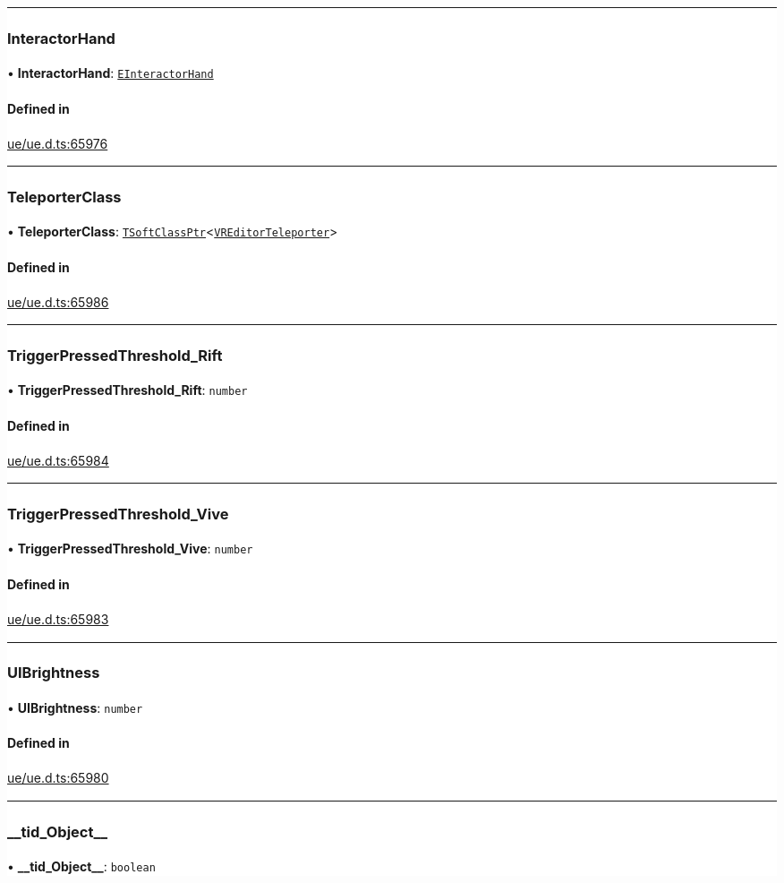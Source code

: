 ___

### InteractorHand

• **InteractorHand**: [`EInteractorHand`](../enums/ue_ue.EInteractorHand.md)

#### Defined in

[ue/ue.d.ts:65976](https://github.com/YugMetaverse/yug_typings/blob/b7d9b19/ue/ue.d.ts#L65976)

___

### TeleporterClass

• **TeleporterClass**: [`TSoftClassPtr`](../modules/ue_puerts.md#tsoftclassptr)<[`VREditorTeleporter`](ue_ue.VREditorTeleporter.md)\>

#### Defined in

[ue/ue.d.ts:65986](https://github.com/YugMetaverse/yug_typings/blob/b7d9b19/ue/ue.d.ts#L65986)

___

### TriggerPressedThreshold\_Rift

• **TriggerPressedThreshold\_Rift**: `number`

#### Defined in

[ue/ue.d.ts:65984](https://github.com/YugMetaverse/yug_typings/blob/b7d9b19/ue/ue.d.ts#L65984)

___

### TriggerPressedThreshold\_Vive

• **TriggerPressedThreshold\_Vive**: `number`

#### Defined in

[ue/ue.d.ts:65983](https://github.com/YugMetaverse/yug_typings/blob/b7d9b19/ue/ue.d.ts#L65983)

___

### UIBrightness

• **UIBrightness**: `number`

#### Defined in

[ue/ue.d.ts:65980](https://github.com/YugMetaverse/yug_typings/blob/b7d9b19/ue/ue.d.ts#L65980)

___

### \_\_tid\_Object\_\_

• **\_\_tid\_Object\_\_**: `boolean`
